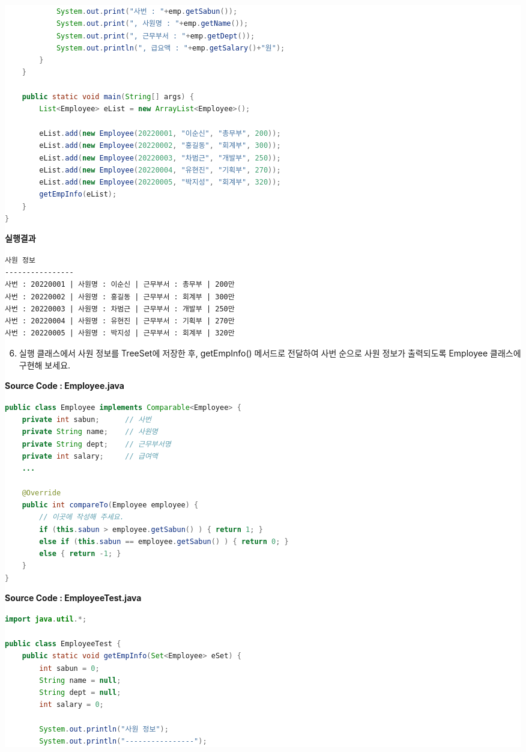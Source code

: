 ```Java
            System.out.print("사번 : "+emp.getSabun());
            System.out.print(", 사원명 : "+emp.getName());
            System.out.print(", 근무부서 : "+emp.getDept());
            System.out.println(", 급요액 : "+emp.getSalary()+"원");
        }
	}

	public static void main(String[] args) {
		List<Employee> eList = new ArrayList<Employee>();

		eList.add(new Employee(20220001, "이순신", "총무부", 200));
		eList.add(new Employee(20220002, "홍길동", "회계부", 300));
		eList.add(new Employee(20220003, "차범근", "개발부", 250));
		eList.add(new Employee(20220004, "유현진", "기획부", 270));
		eList.add(new Employee(20220005, "박지성", "회계부", 320));
		getEmpInfo(eList);
	}
}
```

**실행결과**
```
사원 정보
----------------
사번 : 20220001 | 사원명 : 이순신 | 근무부서 : 총무부 | 200만
사번 : 20220002 | 사원명 : 홍길동 | 근무부서 : 회계부 | 300만
사번 : 20220003 | 사원명 : 차범근 | 근무부서 : 개발부 | 250만
사번 : 20220004 | 사원명 : 유현진 | 근무부서 : 기획부 | 270만
사번 : 20220005 | 사원명 : 박지성 | 근무부서 : 회계부 | 320만
```

6. 실행 클래스에서 사원 정보를 TreeSet에 저장한 후, getEmpInfo() 메서드로 전달하여 사번 순으로 사원 정보가 출력되도록 Employee 클래스에 구현해 보세요.

**Source Code : Employee.java**
```Java
public class Employee implements Comparable<Employee> {
	private int sabun;		// 사번
	private String name;	// 사원명
	private String dept;	// 근무부서명
	private int salary;		// 급여액
	...

	@Override
	public int compareTo(Employee employee) {
		// 이곳에 작성해 주세요.
		if (this.sabun > employee.getSabun() ) { return 1; }
        else if (this.sabun == employee.getSabun() ) { return 0; }
        else { return -1; }
	}
}
```
**Source Code : EmployeeTest.java**  
```Java
import java.util.*;

public class EmployeeTest {
	public static void getEmpInfo(Set<Employee> eSet) {
		int sabun = 0;
		String name = null;
		String dept = null;
		int salary = 0;

		System.out.println("사원 정보");
		System.out.println("----------------");
```